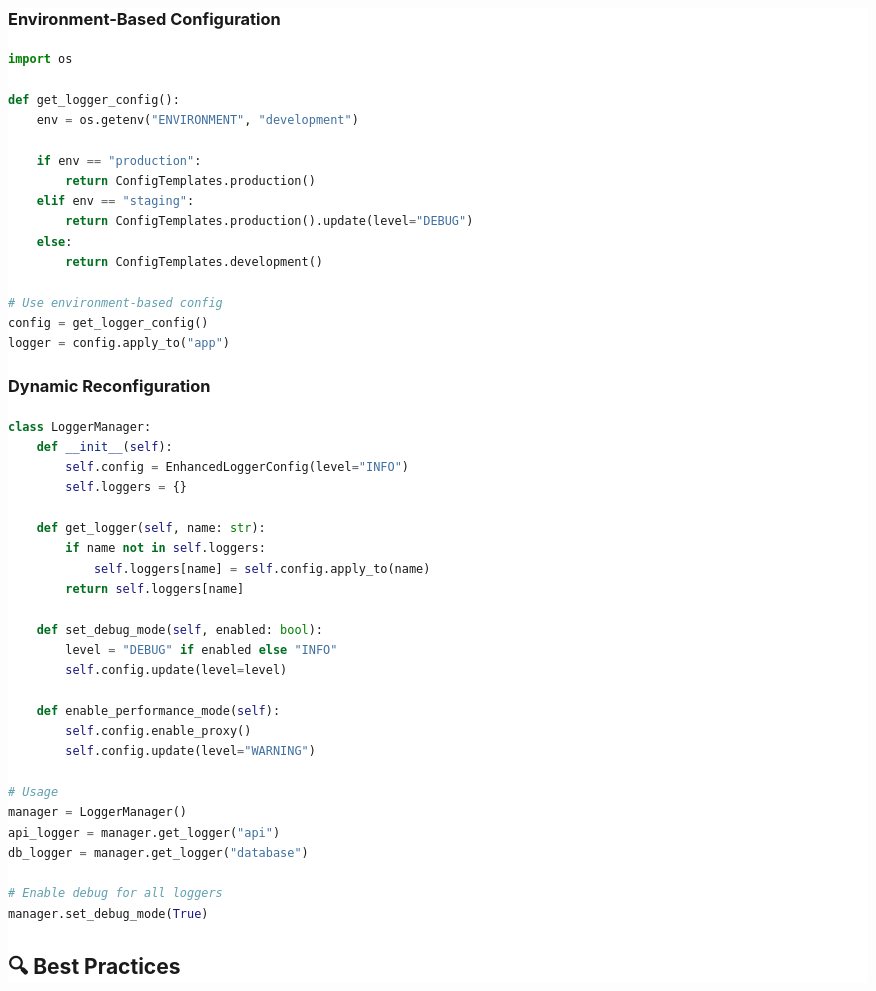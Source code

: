 ### Environment-Based Configuration

```python
import os

def get_logger_config():
    env = os.getenv("ENVIRONMENT", "development")
    
    if env == "production":
        return ConfigTemplates.production()
    elif env == "staging":
        return ConfigTemplates.production().update(level="DEBUG")
    else:
        return ConfigTemplates.development()

# Use environment-based config
config = get_logger_config()
logger = config.apply_to("app")
```

### Dynamic Reconfiguration

```python
class LoggerManager:
    def __init__(self):
        self.config = EnhancedLoggerConfig(level="INFO")
        self.loggers = {}
    
    def get_logger(self, name: str):
        if name not in self.loggers:
            self.loggers[name] = self.config.apply_to(name)
        return self.loggers[name]
    
    def set_debug_mode(self, enabled: bool):
        level = "DEBUG" if enabled else "INFO"
        self.config.update(level=level)
    
    def enable_performance_mode(self):
        self.config.enable_proxy()
        self.config.update(level="WARNING")

# Usage
manager = LoggerManager()
api_logger = manager.get_logger("api")
db_logger = manager.get_logger("database")

# Enable debug for all loggers
manager.set_debug_mode(True)
```

## 🔍 Best Practices
